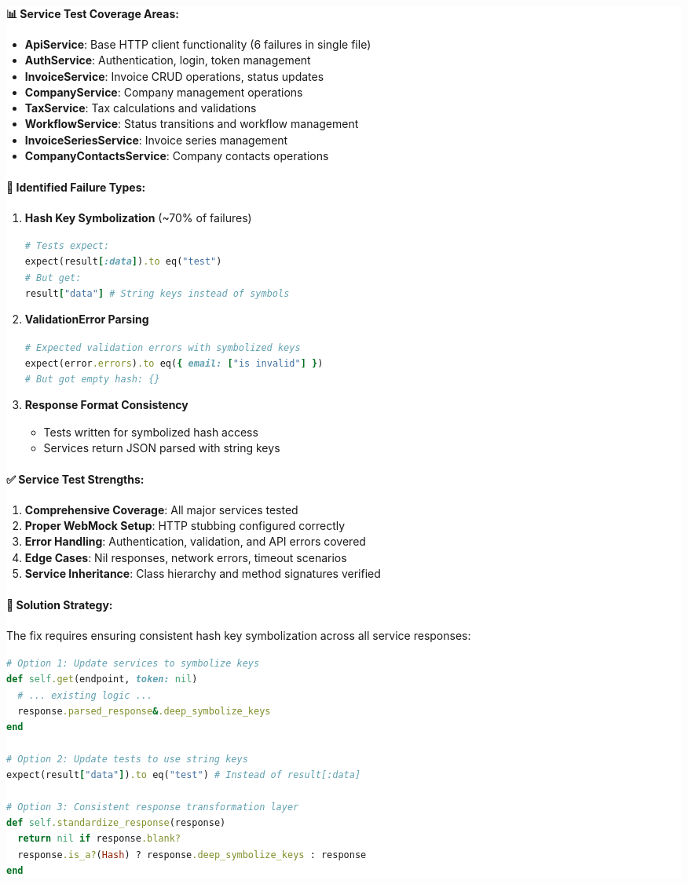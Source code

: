 #### 📊 Service Test Coverage Areas:
- **ApiService**: Base HTTP client functionality (6 failures in single file)
- **AuthService**: Authentication, login, token management
- **InvoiceService**: Invoice CRUD operations, status updates
- **CompanyService**: Company management operations
- **TaxService**: Tax calculations and validations
- **WorkflowService**: Status transitions and workflow management
- **InvoiceSeriesService**: Invoice series management
- **CompanyContactsService**: Company contacts operations

#### 🔧 Identified Failure Types:

1. **Hash Key Symbolization** (~70% of failures)
   ```ruby
   # Tests expect:
   expect(result[:data]).to eq("test")
   # But get:
   result["data"] # String keys instead of symbols
   ```

2. **ValidationError Parsing**
   ```ruby
   # Expected validation errors with symbolized keys
   expect(error.errors).to eq({ email: ["is invalid"] })
   # But got empty hash: {}
   ```

3. **Response Format Consistency**
   - Tests written for symbolized hash access
   - Services return JSON parsed with string keys

#### ✅ Service Test Strengths:
1. **Comprehensive Coverage**: All major services tested
2. **Proper WebMock Setup**: HTTP stubbing configured correctly
3. **Error Handling**: Authentication, validation, and API errors covered
4. **Edge Cases**: Nil responses, network errors, timeout scenarios
5. **Service Inheritance**: Class hierarchy and method signatures verified

#### 🎯 Solution Strategy:
The fix requires ensuring consistent hash key symbolization across all service responses:

```ruby
# Option 1: Update services to symbolize keys
def self.get(endpoint, token: nil)
  # ... existing logic ...
  response.parsed_response&.deep_symbolize_keys
end

# Option 2: Update tests to use string keys
expect(result["data"]).to eq("test") # Instead of result[:data]

# Option 3: Consistent response transformation layer
def self.standardize_response(response)
  return nil if response.blank?
  response.is_a?(Hash) ? response.deep_symbolize_keys : response
end
```
